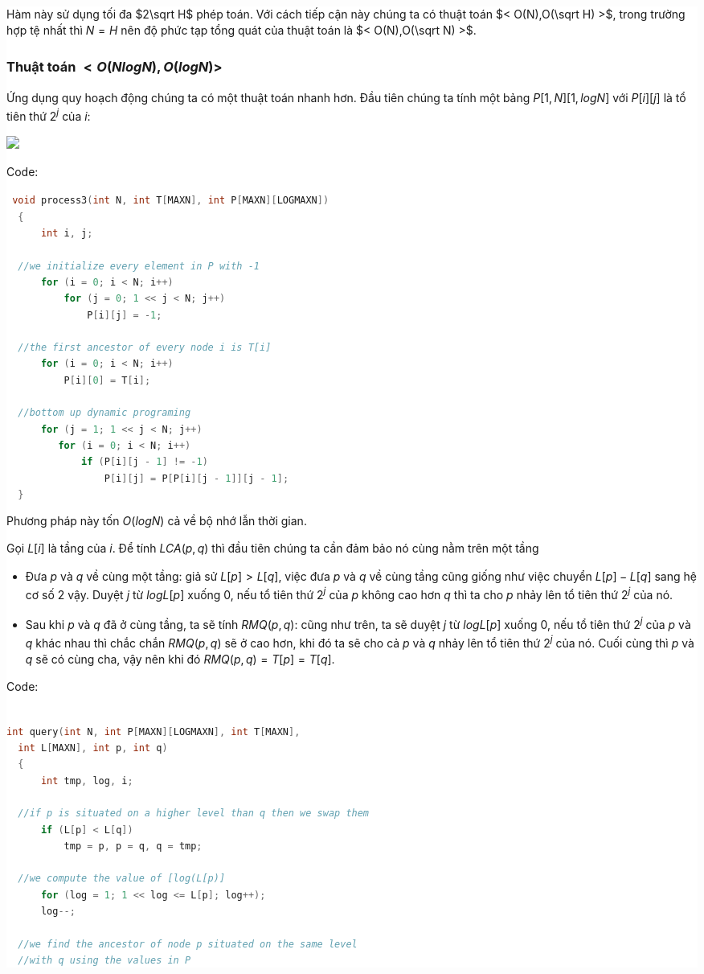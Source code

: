 Hàm này sử dụng tối đa $2\sqrt H$ phép toán. Với cách tiếp cận này chúng ta có thuật toán $< O(N),O(\sqrt H) >$, trong trường hợp tệ nhất thì $N=H$ nên độ phức tạp tổng quát của thuật toán là $< O(N),O(\sqrt N) >$.

### Thuật toán $< O(NlogN),O(logN) >$

Ứng dụng quy hoạch động chúng ta có một thuật toán nhanh hơn. Đầu tiên chúng ta tính một bảng $P[1,N][1,logN]$ với $P[i][j]$ là tổ tiên thứ $2^j$ của $i$:

![](https://community.topcoder.com/i/education/lca/LCA_005.gif)

Code:

~~~cpp
 void process3(int N, int T[MAXN], int P[MAXN][LOGMAXN])
  {
      int i, j;

  //we initialize every element in P with -1
      for (i = 0; i < N; i++)
          for (j = 0; 1 << j < N; j++)
              P[i][j] = -1;

  //the first ancestor of every node i is T[i]
      for (i = 0; i < N; i++)
          P[i][0] = T[i];

  //bottom up dynamic programing
      for (j = 1; 1 << j < N; j++)
         for (i = 0; i < N; i++)
             if (P[i][j - 1] != -1)
                 P[i][j] = P[P[i][j - 1]][j - 1];
  }
~~~

Phương pháp này tốn $O(logN)$ cả về bộ nhớ lẫn thời gian.

Gọi $L[i]$ là tầng của $i$. Để tính $LCA(p,q)$ thì đầu tiên chúng ta cần đảm bảo nó cùng nằm trên một tầng

* Đưa $p$ và $q$ về cùng một tầng: giả sử $L[p]>L[q]$, việc đưa $p$ và $q$ về cùng tầng cũng giống như việc chuyển $L[p]-L[q]$ sang hệ cơ số $2$ vậy. Duyệt $j$ từ $log{L[p]}$ xuống $0$, nếu tổ tiên thứ $2^j$ của $p$ không cao hơn $q$ thì ta cho $p$ nhảy lên tổ tiên thứ $2^j$ của nó.

* Sau khi $p$ và $q$ đã ở cùng tầng, ta sẽ tính $RMQ(p,q)$: cũng như trên, ta sẽ duyệt $j$ từ $log{L[p]}$ xuống $0$, nếu tổ tiên thứ $2^j$ của $p$ và $q$ khác nhau thì chắc chắn $RMQ(p,q)$ sẽ ở cao hơn, khi đó ta sẽ cho cả $p$ và $q$ nhảy lên tổ tiên thứ $2^j$ của nó. Cuối cùng thì $p$ và $q$ sẽ có cùng cha, vậy nên khi đó $RMQ(p,q)=T[p]=T[q]$.

Code:

~~~cpp

int query(int N, int P[MAXN][LOGMAXN], int T[MAXN], 
  int L[MAXN], int p, int q)
  {
      int tmp, log, i;
   
  //if p is situated on a higher level than q then we swap them
      if (L[p] < L[q])
          tmp = p, p = q, q = tmp;
  
  //we compute the value of [log(L[p)]
      for (log = 1; 1 << log <= L[p]; log++);
      log--;
   
  //we find the ancestor of node p situated on the same level
  //with q using the values in P
~~~
